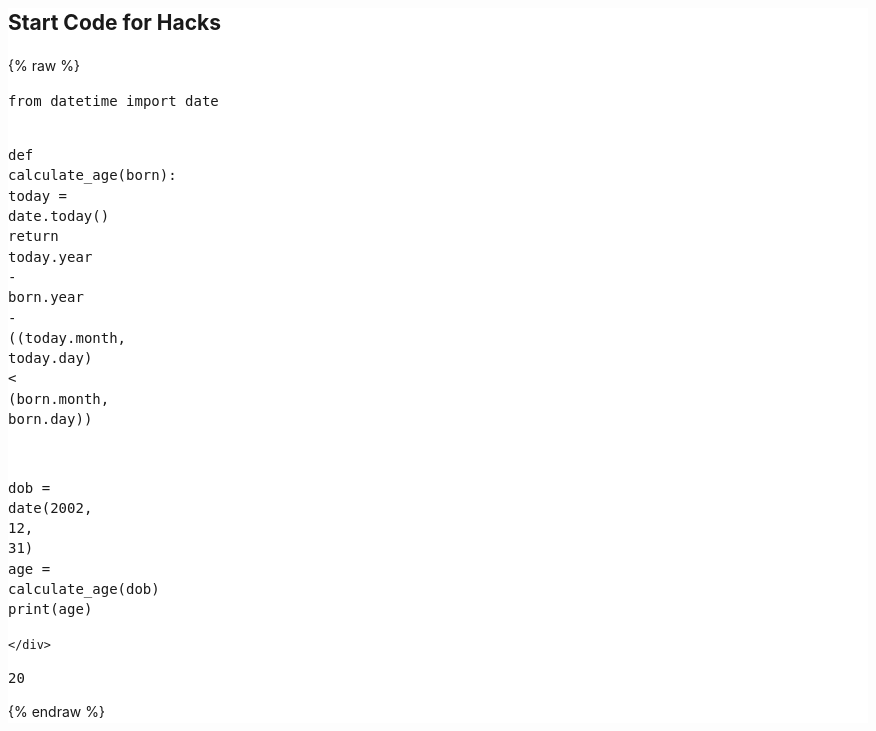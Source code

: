 </div>
</div>
</div>
<div class="cell border-box-sizing text_cell rendered"><div class="inner_cell">
<div class="text_cell_render border-box-sizing rendered_html">
<h2 id="Start-Code-for-Hacks">Start Code for Hacks<a class="anchor-link" href="#Start-Code-for-Hacks"> </a></h2>
</div>
</div>
</div>
    {% raw %}
    
<div class="cell border-box-sizing code_cell rendered">
<div class="input">

<div class="inner_cell">
    <div class="input_area">
<div class=" highlight hl-ipython3"><pre><span></span><span class="kn">from</span> <span class="nn">datetime</span> <span class="kn">import</span> <span class="n">date</span>

<span class="k">def</span> <span class="nf">calculate_age</span><span class="p">(</span><span class="n">born</span><span class="p">):</span>
    <span class="n">today</span> <span class="o">=</span> <span class="n">date</span><span class="o">.</span><span class="n">today</span><span class="p">()</span>
    <span class="k">return</span> <span class="n">today</span><span class="o">.</span><span class="n">year</span> <span class="o">-</span> <span class="n">born</span><span class="o">.</span><span class="n">year</span> <span class="o">-</span> <span class="p">((</span><span class="n">today</span><span class="o">.</span><span class="n">month</span><span class="p">,</span> <span class="n">today</span><span class="o">.</span><span class="n">day</span><span class="p">)</span> <span class="o">&lt;</span> <span class="p">(</span><span class="n">born</span><span class="o">.</span><span class="n">month</span><span class="p">,</span> <span class="n">born</span><span class="o">.</span><span class="n">day</span><span class="p">))</span>

<span class="n">dob</span> <span class="o">=</span> <span class="n">date</span><span class="p">(</span><span class="mi">2002</span><span class="p">,</span> <span class="mi">12</span><span class="p">,</span> <span class="mi">31</span><span class="p">)</span>
<span class="n">age</span> <span class="o">=</span> <span class="n">calculate_age</span><span class="p">(</span><span class="n">dob</span><span class="p">)</span>
<span class="nb">print</span><span class="p">(</span><span class="n">age</span><span class="p">)</span>
</pre></div>

    </div>
</div>
</div>

<div class="output_wrapper">
<div class="output">

<div class="output_area">

<div class="output_subarea output_stream output_stdout output_text">
<pre>20
</pre>
</div>
</div>

</div>
</div>

</div>
    {% endraw %}
